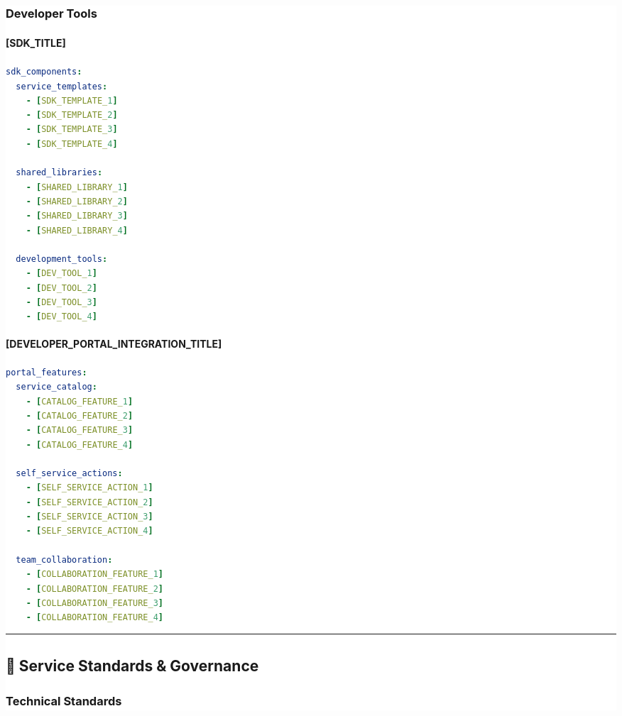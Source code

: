 ### Developer Tools

#### **[SDK_TITLE]**
```yaml
sdk_components:
  service_templates:
    - [SDK_TEMPLATE_1]
    - [SDK_TEMPLATE_2]
    - [SDK_TEMPLATE_3]
    - [SDK_TEMPLATE_4]
    
  shared_libraries:
    - [SHARED_LIBRARY_1]
    - [SHARED_LIBRARY_2]
    - [SHARED_LIBRARY_3]
    - [SHARED_LIBRARY_4]
    
  development_tools:
    - [DEV_TOOL_1]
    - [DEV_TOOL_2]
    - [DEV_TOOL_3]
    - [DEV_TOOL_4]
```

#### **[DEVELOPER_PORTAL_INTEGRATION_TITLE]**
```yaml
portal_features:
  service_catalog:
    - [CATALOG_FEATURE_1]
    - [CATALOG_FEATURE_2]
    - [CATALOG_FEATURE_3]
    - [CATALOG_FEATURE_4]
    
  self_service_actions:
    - [SELF_SERVICE_ACTION_1]
    - [SELF_SERVICE_ACTION_2]
    - [SELF_SERVICE_ACTION_3]
    - [SELF_SERVICE_ACTION_4]
    
  team_collaboration:
    - [COLLABORATION_FEATURE_1]
    - [COLLABORATION_FEATURE_2]
    - [COLLABORATION_FEATURE_3]
    - [COLLABORATION_FEATURE_4]
```

---

## 🎯 Service Standards & Governance

### Technical Standards
